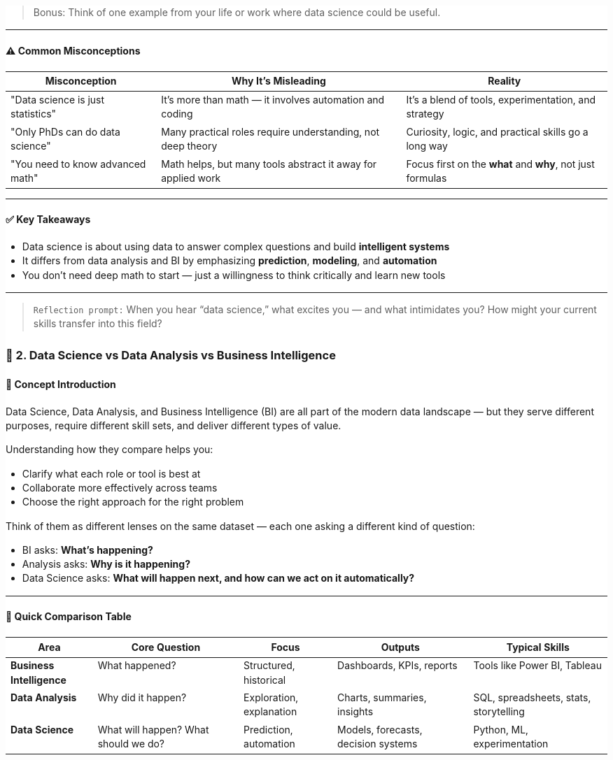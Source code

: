 > Bonus: Think of one example from your life or work where data science could be useful.

---

#### ⚠️ Common Misconceptions

| Misconception                     | Why It’s Misleading                                          | Reality                                                    |
| --------------------------------- | ------------------------------------------------------------ | ---------------------------------------------------------- |
| "Data science is just statistics" | It’s more than math — it involves automation and coding      | It’s a blend of tools, experimentation, and strategy       |
| "Only PhDs can do data science"   | Many practical roles require understanding, not deep theory  | Curiosity, logic, and practical skills go a long way       |
| "You need to know advanced math"  | Math helps, but many tools abstract it away for applied work | Focus first on the **what** and **why**, not just formulas |

---

#### ✅ Key Takeaways

- Data science is about using data to answer complex questions and build **intelligent systems**
- It differs from data analysis and BI by emphasizing **prediction**, **modeling**, and **automation**
- You don’t need deep math to start — just a willingness to think critically and learn new tools

---

> `Reflection prompt:` When you hear “data science,” what excites you — and what intimidates you? How might your current skills transfer into this field?

### 🧠 2. Data Science vs Data Analysis vs Business Intelligence

#### 🔹 Concept Introduction

Data Science, Data Analysis, and Business Intelligence (BI) are all part of the modern data landscape — but they serve different purposes, require different skill sets, and deliver different types of value.

Understanding how they compare helps you:

- Clarify what each role or tool is best at
- Collaborate more effectively across teams
- Choose the right approach for the right problem

Think of them as different lenses on the same dataset — each one asking a different kind of question:

- BI asks: **What’s happening?**
- Analysis asks: **Why is it happening?**
- Data Science asks: **What will happen next, and how can we act on it automatically?**

---

#### 🧠 Quick Comparison Table

| Area                      | Core Question                        | Focus                    | Outputs                             | Typical Skills                         |
| ------------------------- | ------------------------------------ | ------------------------ | ----------------------------------- | -------------------------------------- |
| **Business Intelligence** | What happened?                       | Structured, historical   | Dashboards, KPIs, reports           | Tools like Power BI, Tableau           |
| **Data Analysis**         | Why did it happen?                   | Exploration, explanation | Charts, summaries, insights         | SQL, spreadsheets, stats, storytelling |
| **Data Science**          | What will happen? What should we do? | Prediction, automation   | Models, forecasts, decision systems | Python, ML, experimentation            |
